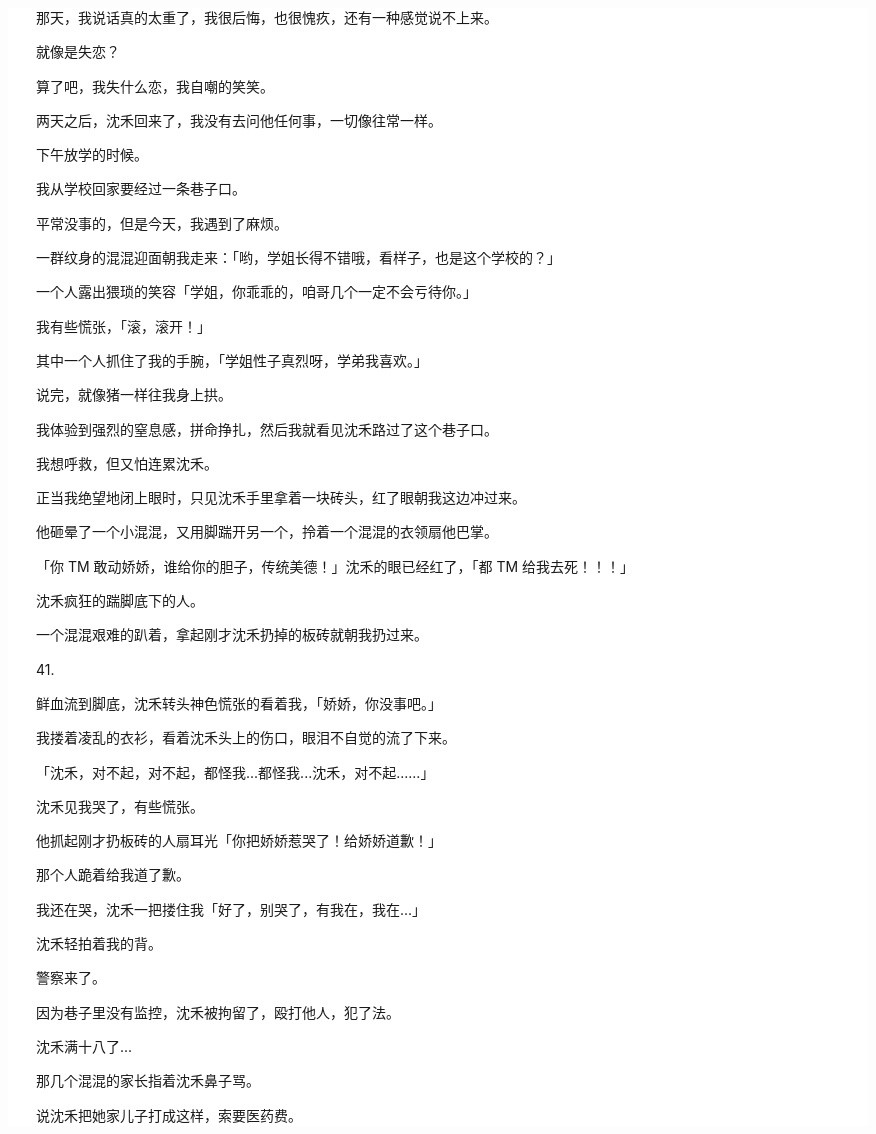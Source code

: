 &emsp;&emsp;那天，我说话真的太重了，我很后悔，也很愧疚，还有一种感觉说不上来。  
  
&emsp;&emsp;就像是失恋？  
  
&emsp;&emsp;算了吧，我失什么恋，我自嘲的笑笑。  
  
&emsp;&emsp;两天之后，沈禾回来了，我没有去问他任何事，一切像往常一样。  
  
&emsp;&emsp;下午放学的时候。  
  
&emsp;&emsp;我从学校回家要经过一条巷子口。  
  
&emsp;&emsp;平常没事的，但是今天，我遇到了麻烦。  
  
&emsp;&emsp;一群纹身的混混迎面朝我走来：「哟，学姐长得不错哦，看样子，也是这个学校的？」  
  
&emsp;&emsp;一个人露出猥琐的笑容「学姐，你乖乖的，咱哥几个一定不会亏待你。」  
  
&emsp;&emsp;我有些慌张，「滚，滚开！」  
  
&emsp;&emsp;其中一个人抓住了我的手腕，「学姐性子真烈呀，学弟我喜欢。」  
  
&emsp;&emsp;说完，就像猪一样往我身上拱。  
  
&emsp;&emsp;我体验到强烈的窒息感，拼命挣扎，然后我就看见沈禾路过了这个巷子口。  
  
&emsp;&emsp;我想呼救，但又怕连累沈禾。  
  
&emsp;&emsp;正当我绝望地闭上眼时，只见沈禾手里拿着一块砖头，红了眼朝我这边冲过来。  
  
&emsp;&emsp;他砸晕了一个小混混，又用脚踹开另一个，拎着一个混混的衣领扇他巴掌。  
  
&emsp;&emsp;「你 TM 敢动娇娇，谁给你的胆子，传统美德！」沈禾的眼已经红了，「都 TM 给我去死！！！」  
  
&emsp;&emsp;沈禾疯狂的踹脚底下的人。  
  
&emsp;&emsp;一个混混艰难的趴着，拿起刚才沈禾扔掉的板砖就朝我扔过来。  
  
&emsp;&emsp;41.  
  
&emsp;&emsp;鲜血流到脚底，沈禾转头神色慌张的看着我，「娇娇，你没事吧。」  
  
&emsp;&emsp;我搂着凌乱的衣衫，看着沈禾头上的伤口，眼泪不自觉的流了下来。  
  
&emsp;&emsp;「沈禾，对不起，对不起，都怪我...都怪我...沈禾，对不起......」  
  
&emsp;&emsp;沈禾见我哭了，有些慌张。  
  
&emsp;&emsp;他抓起刚才扔板砖的人扇耳光「你把娇娇惹哭了！给娇娇道歉！」  
  
&emsp;&emsp;那个人跪着给我道了歉。  
  
&emsp;&emsp;我还在哭，沈禾一把搂住我「好了，别哭了，有我在，我在...」  
  
&emsp;&emsp;沈禾轻拍着我的背。  
  
&emsp;&emsp;警察来了。  
  
&emsp;&emsp;因为巷子里没有监控，沈禾被拘留了，殴打他人，犯了法。  
  
&emsp;&emsp;沈禾满十八了...  
  
&emsp;&emsp;那几个混混的家长指着沈禾鼻子骂。  
  
&emsp;&emsp;说沈禾把她家儿子打成这样，索要医药费。  
  